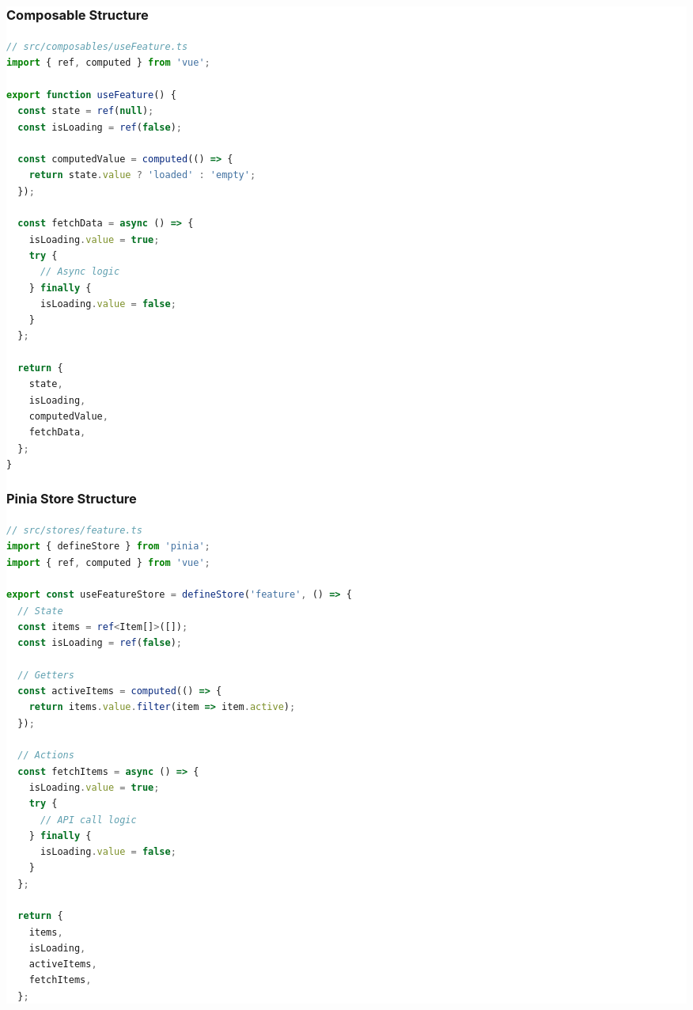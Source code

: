 ### Composable Structure
```typescript
// src/composables/useFeature.ts
import { ref, computed } from 'vue';

export function useFeature() {
  const state = ref(null);
  const isLoading = ref(false);

  const computedValue = computed(() => {
    return state.value ? 'loaded' : 'empty';
  });

  const fetchData = async () => {
    isLoading.value = true;
    try {
      // Async logic
    } finally {
      isLoading.value = false;
    }
  };

  return {
    state,
    isLoading,
    computedValue,
    fetchData,
  };
}
```

### Pinia Store Structure
```typescript
// src/stores/feature.ts
import { defineStore } from 'pinia';
import { ref, computed } from 'vue';

export const useFeatureStore = defineStore('feature', () => {
  // State
  const items = ref<Item[]>([]);
  const isLoading = ref(false);

  // Getters
  const activeItems = computed(() => {
    return items.value.filter(item => item.active);
  });

  // Actions
  const fetchItems = async () => {
    isLoading.value = true;
    try {
      // API call logic
    } finally {
      isLoading.value = false;
    }
  };

  return {
    items,
    isLoading,
    activeItems,
    fetchItems,
  };
```